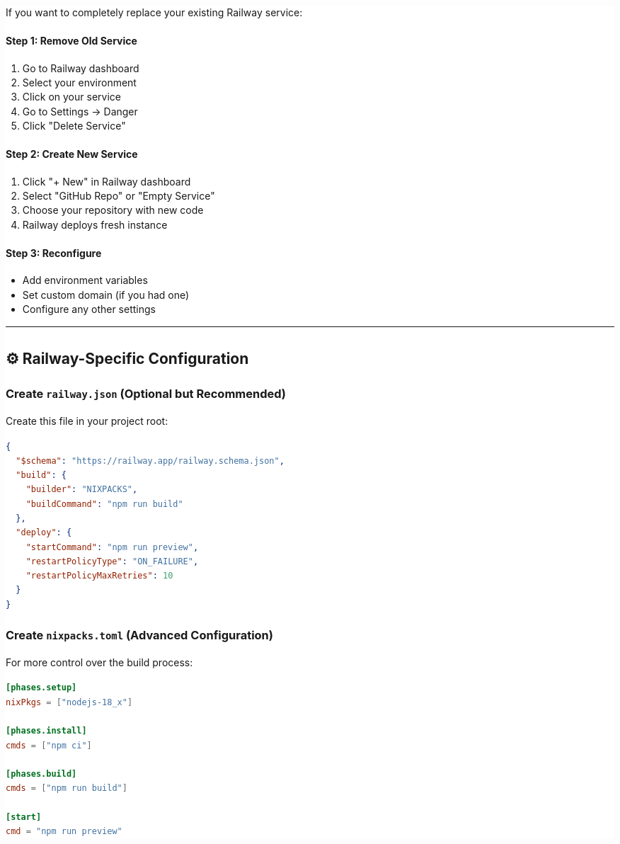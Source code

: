 If you want to completely replace your existing Railway service:

#### Step 1: Remove Old Service
1. Go to Railway dashboard
2. Select your environment
3. Click on your service
4. Go to Settings → Danger
5. Click "Delete Service"

#### Step 2: Create New Service
1. Click "+ New" in Railway dashboard
2. Select "GitHub Repo" or "Empty Service"
3. Choose your repository with new code
4. Railway deploys fresh instance

#### Step 3: Reconfigure
- Add environment variables
- Set custom domain (if you had one)
- Configure any other settings

---

## ⚙️ Railway-Specific Configuration

### Create `railway.json` (Optional but Recommended)

Create this file in your project root:

```json
{
  "$schema": "https://railway.app/railway.schema.json",
  "build": {
    "builder": "NIXPACKS",
    "buildCommand": "npm run build"
  },
  "deploy": {
    "startCommand": "npm run preview",
    "restartPolicyType": "ON_FAILURE",
    "restartPolicyMaxRetries": 10
  }
}
```

### Create `nixpacks.toml` (Advanced Configuration)

For more control over the build process:

```toml
[phases.setup]
nixPkgs = ["nodejs-18_x"]

[phases.install]
cmds = ["npm ci"]

[phases.build]
cmds = ["npm run build"]

[start]
cmd = "npm run preview"
```
